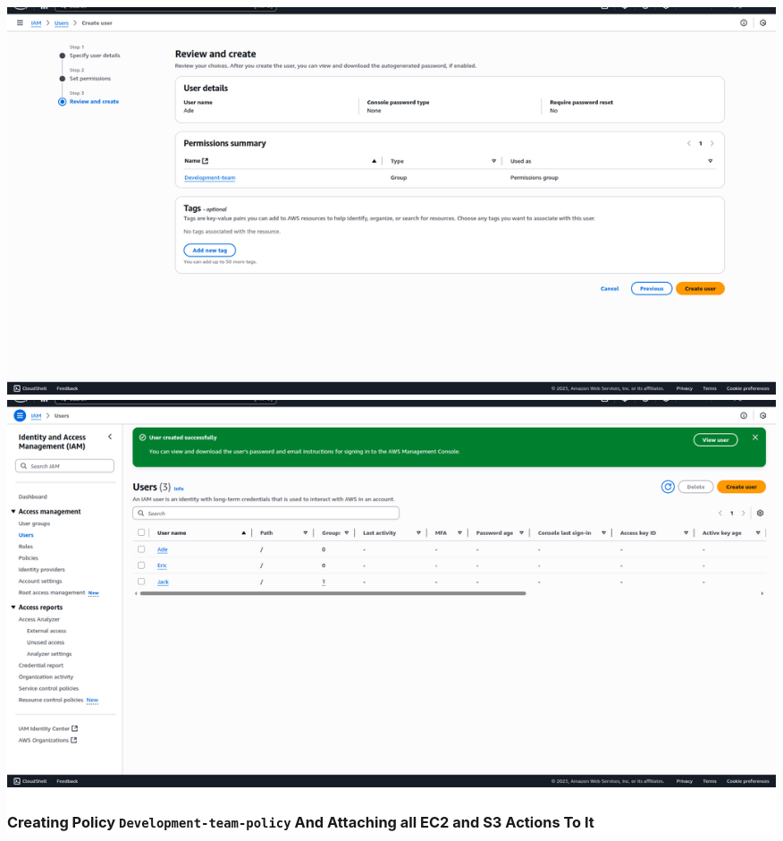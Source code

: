 ![aws_console](images/console19.png)
![aws_console](images/console20.png)

### Creating Policy `Development-team-policy` And Attaching all EC2 and S3 Actions To It
